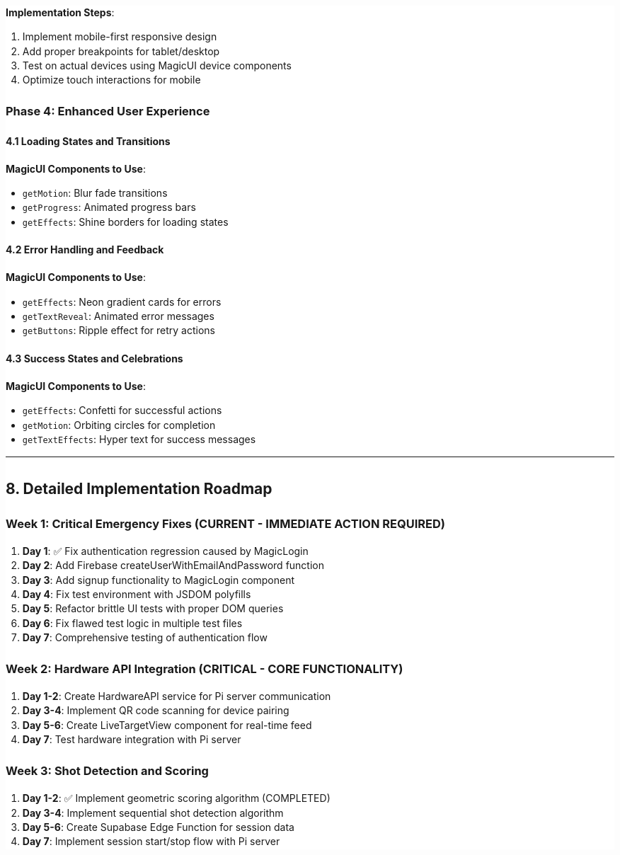 **Implementation Steps**:
1. Implement mobile-first responsive design
2. Add proper breakpoints for tablet/desktop
3. Test on actual devices using MagicUI device components
4. Optimize touch interactions for mobile

### Phase 4: Enhanced User Experience

#### 4.1 Loading States and Transitions
**MagicUI Components to Use**:
- `getMotion`: Blur fade transitions
- `getProgress`: Animated progress bars
- `getEffects`: Shine borders for loading states

#### 4.2 Error Handling and Feedback
**MagicUI Components to Use**:
- `getEffects`: Neon gradient cards for errors
- `getTextReveal`: Animated error messages
- `getButtons`: Ripple effect for retry actions

#### 4.3 Success States and Celebrations
**MagicUI Components to Use**:
- `getEffects`: Confetti for successful actions
- `getMotion`: Orbiting circles for completion
- `getTextEffects`: Hyper text for success messages

---

## 8. Detailed Implementation Roadmap

### Week 1: Critical Emergency Fixes (CURRENT - IMMEDIATE ACTION REQUIRED)
1. **Day 1**: ✅ Fix authentication regression caused by MagicLogin
2. **Day 2**: Add Firebase createUserWithEmailAndPassword function
3. **Day 3**: Add signup functionality to MagicLogin component
4. **Day 4**: Fix test environment with JSDOM polyfills
5. **Day 5**: Refactor brittle UI tests with proper DOM queries
6. **Day 6**: Fix flawed test logic in multiple test files
7. **Day 7**: Comprehensive testing of authentication flow

### Week 2: Hardware API Integration (CRITICAL - CORE FUNCTIONALITY)
1. **Day 1-2**: Create HardwareAPI service for Pi server communication
2. **Day 3-4**: Implement QR code scanning for device pairing
3. **Day 5-6**: Create LiveTargetView component for real-time feed
4. **Day 7**: Test hardware integration with Pi server

### Week 3: Shot Detection and Scoring
1. **Day 1-2**: ✅ Implement geometric scoring algorithm (COMPLETED)
2. **Day 3-4**: Implement sequential shot detection algorithm
3. **Day 5-6**: Create Supabase Edge Function for session data
4. **Day 7**: Implement session start/stop flow with Pi server
